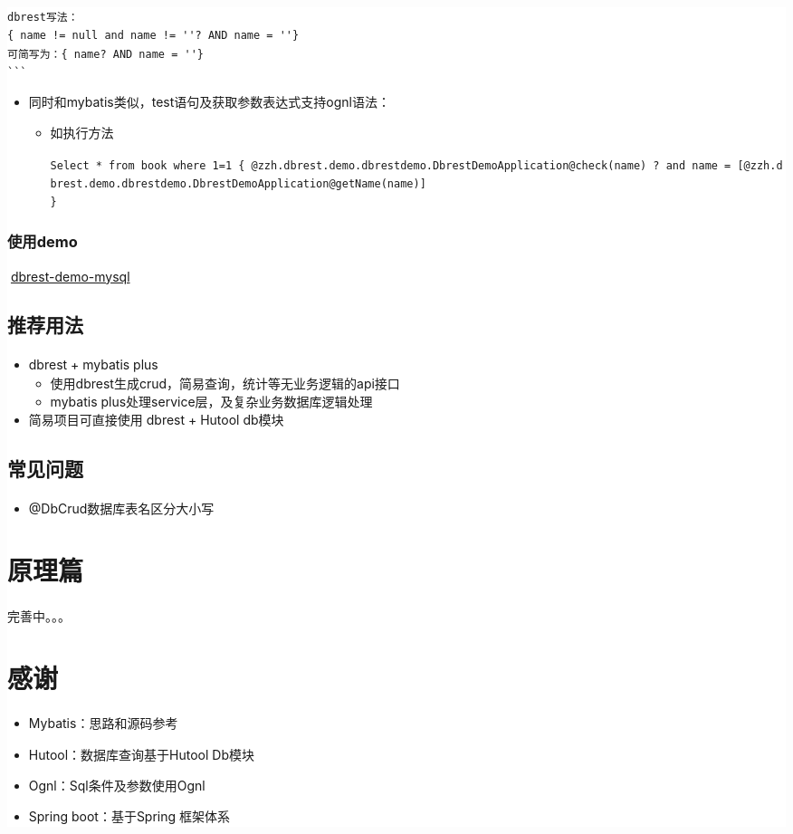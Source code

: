     dbrest写法：
    { name != null and name != ''? AND name = ''}
    可简写为：{ name? AND name = ''}
    ```

  - 同时和mybatis类似，test语句及获取参数表达式支持ognl语法：

    - 如执行方法

      ```
      Select * from book where 1=1 { @zzh.dbrest.demo.dbrestdemo.DbrestDemoApplication@check(name) ? and name = [@zzh.dbrest.demo.dbrestdemo.DbrestDemoApplication@getName(name)]
      }
      ```

### 使用demo

​			[dbrest-demo-mysql](https://gitee.com/zzhtop/dbrest-demo-mysql/tree/master)

## 推荐用法

- dbrest + mybatis plus
  - 使用dbrest生成crud，简易查询，统计等无业务逻辑的api接口
  - mybatis plus处理service层，及复杂业务数据库逻辑处理
- 简易项目可直接使用 dbrest + Hutool db模块

## 常见问题

- @DbCrud数据库表名区分大小写

# 原理篇

  完善中。。。

# 感谢

- Mybatis：思路和源码参考

- Hutool：数据库查询基于Hutool Db模块
- Ognl：Sql条件及参数使用Ognl
- Spring boot：基于Spring 框架体系